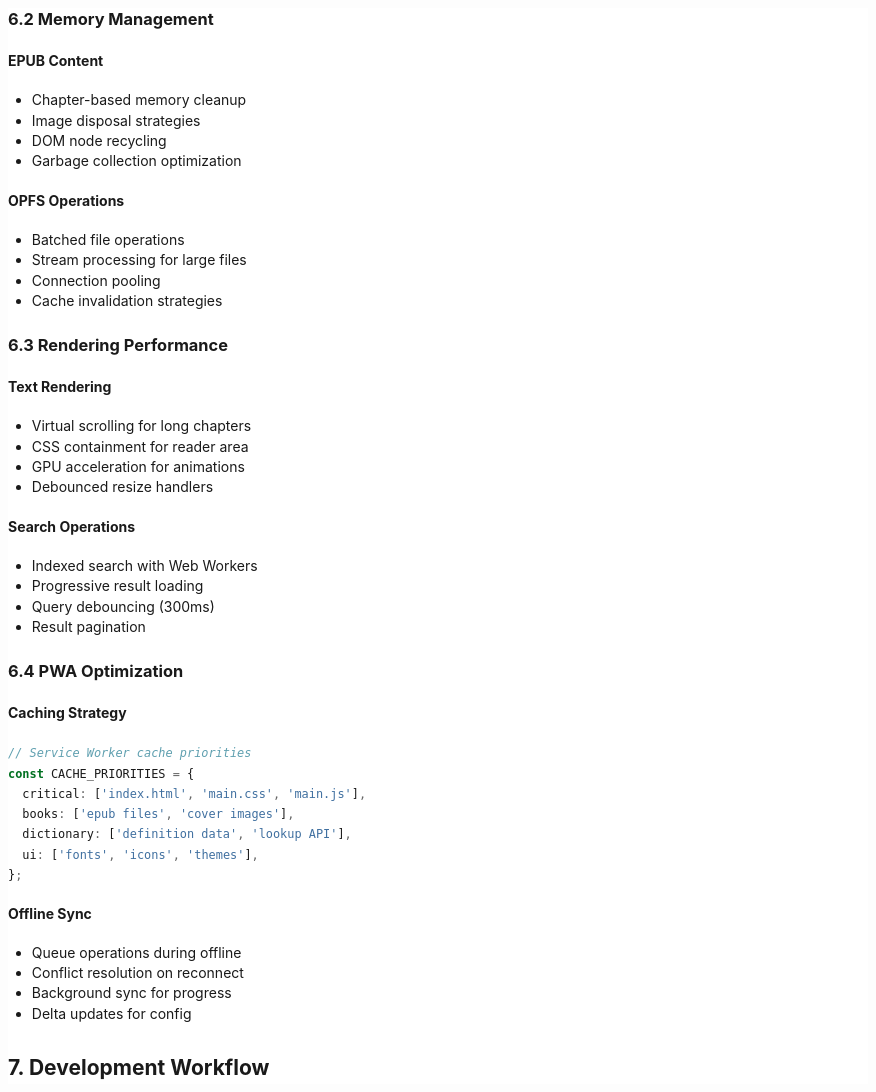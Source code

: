 ### 6.2 Memory Management

#### EPUB Content

- Chapter-based memory cleanup
- Image disposal strategies
- DOM node recycling
- Garbage collection optimization

#### OPFS Operations

- Batched file operations
- Stream processing for large files
- Connection pooling
- Cache invalidation strategies

### 6.3 Rendering Performance

#### Text Rendering

- Virtual scrolling for long chapters
- CSS containment for reader area
- GPU acceleration for animations
- Debounced resize handlers

#### Search Operations

- Indexed search with Web Workers
- Progressive result loading
- Query debouncing (300ms)
- Result pagination

### 6.4 PWA Optimization

#### Caching Strategy

```typescript
// Service Worker cache priorities
const CACHE_PRIORITIES = {
  critical: ['index.html', 'main.css', 'main.js'],
  books: ['epub files', 'cover images'],
  dictionary: ['definition data', 'lookup API'],
  ui: ['fonts', 'icons', 'themes'],
};
```

#### Offline Sync

- Queue operations during offline
- Conflict resolution on reconnect
- Background sync for progress
- Delta updates for config

## 7. Development Workflow
